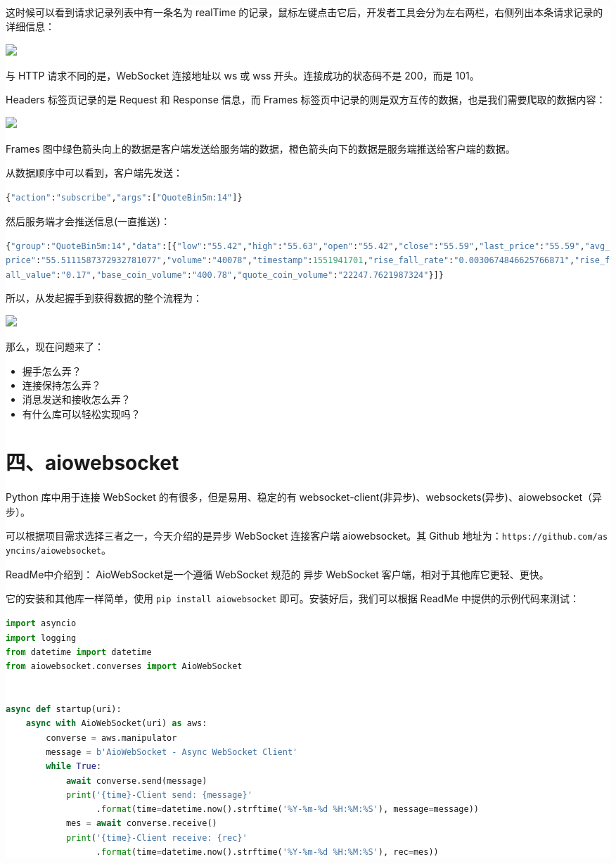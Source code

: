 这时候可以看到请求记录列表中有一条名为 realTime 的记录，鼠标左键点击它后，开发者工具会分为左右两栏，右侧列出本条请求记录的详细信息：

![](https://img.weishidong.com/20210313081307.png)

与 HTTP 请求不同的是，WebSocket 连接地址以 ws 或 wss 开头。连接成功的状态码不是 200，而是 101。

Headers 标签页记录的是 Request 和 Response 信息，而 Frames 标签页中记录的则是双方互传的数据，也是我们需要爬取的数据内容：

![](https://img.weishidong.com/20210313081307.png)

Frames 图中绿色箭头向上的数据是客户端发送给服务端的数据，橙色箭头向下的数据是服务端推送给客户端的数据。

从数据顺序中可以看到，客户端先发送：

```python
{"action":"subscribe","args":["QuoteBin5m:14"]}
```

然后服务端才会推送信息(一直推送)：

```python
{"group":"QuoteBin5m:14","data":[{"low":"55.42","high":"55.63","open":"55.42","close":"55.59","last_price":"55.59","avg_price":"55.5111587372932781077","volume":"40078","timestamp":1551941701,"rise_fall_rate":"0.0030674846625766871","rise_fall_value":"0.17","base_coin_volume":"400.78","quote_coin_volume":"22247.7621987324"}]}

```

所以，从发起握手到获得数据的整个流程为：

![](https://img.weishidong.com/20210313081311.png)

那么，现在问题来了：

* 握手怎么弄？
* 连接保持怎么弄？
* 消息发送和接收怎么弄？
* 有什么库可以轻松实现吗？

# 四、aiowebsocket

Python 库中用于连接 WebSocket 的有很多，但是易用、稳定的有 websocket-client(非异步)、websockets(异步)、aiowebsocket（异步）。

可以根据项目需求选择三者之一，今天介绍的是异步 WebSocket 连接客户端 aiowebsocket。其 Github 地址为：`https://github.com/asyncins/aiowebsocket`。

ReadMe中介绍到：
AioWebSocket是一个遵循 WebSocket 规范的 异步 WebSocket 客户端，相对于其他库它更轻、更快。

它的安装和其他库一样简单，使用 `pip install aiowebsocket` 即可。安装好后，我们可以根据 ReadMe 中提供的示例代码来测试：

```python
import asyncio
import logging
from datetime import datetime
from aiowebsocket.converses import AioWebSocket


async def startup(uri):
    async with AioWebSocket(uri) as aws:
        converse = aws.manipulator
        message = b'AioWebSocket - Async WebSocket Client'
        while True:
            await converse.send(message)
            print('{time}-Client send: {message}'
                  .format(time=datetime.now().strftime('%Y-%m-%d %H:%M:%S'), message=message))
            mes = await converse.receive()
            print('{time}-Client receive: {rec}'
                  .format(time=datetime.now().strftime('%Y-%m-%d %H:%M:%S'), rec=mes))

```